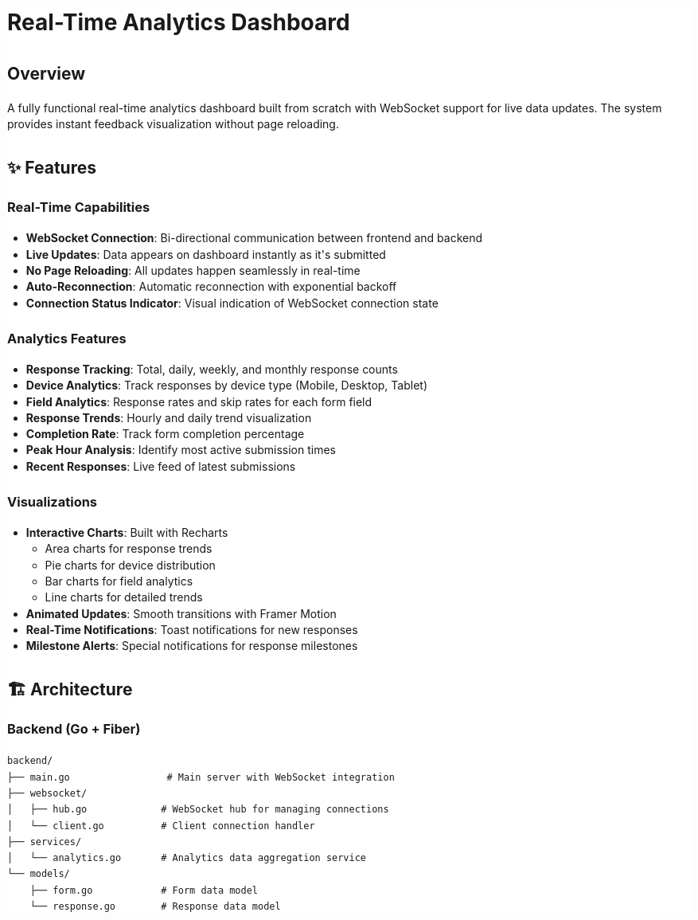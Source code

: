 # Real-Time Analytics Dashboard

## Overview

A fully functional real-time analytics dashboard built from scratch with WebSocket support for live data updates. The system provides instant feedback visualization without page reloading.

## ✨ Features

### Real-Time Capabilities
- **WebSocket Connection**: Bi-directional communication between frontend and backend
- **Live Updates**: Data appears on dashboard instantly as it's submitted
- **No Page Reloading**: All updates happen seamlessly in real-time
- **Auto-Reconnection**: Automatic reconnection with exponential backoff
- **Connection Status Indicator**: Visual indication of WebSocket connection state

### Analytics Features
- **Response Tracking**: Total, daily, weekly, and monthly response counts
- **Device Analytics**: Track responses by device type (Mobile, Desktop, Tablet)
- **Field Analytics**: Response rates and skip rates for each form field
- **Response Trends**: Hourly and daily trend visualization
- **Completion Rate**: Track form completion percentage
- **Peak Hour Analysis**: Identify most active submission times
- **Recent Responses**: Live feed of latest submissions

### Visualizations
- **Interactive Charts**: Built with Recharts
  - Area charts for response trends
  - Pie charts for device distribution
  - Bar charts for field analytics
  - Line charts for detailed trends
- **Animated Updates**: Smooth transitions with Framer Motion
- **Real-Time Notifications**: Toast notifications for new responses
- **Milestone Alerts**: Special notifications for response milestones

## 🏗️ Architecture

### Backend (Go + Fiber)
```
backend/
├── main.go                 # Main server with WebSocket integration
├── websocket/
│   ├── hub.go             # WebSocket hub for managing connections
│   └── client.go          # Client connection handler
├── services/
│   └── analytics.go       # Analytics data aggregation service
└── models/
    ├── form.go            # Form data model
    └── response.go        # Response data model
```
